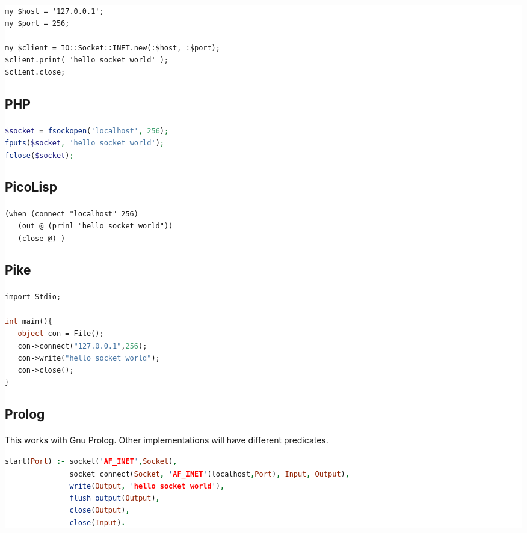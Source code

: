 ```perl6
my $host = '127.0.0.1';
my $port = 256;

my $client = IO::Socket::INET.new(:$host, :$port);
$client.print( 'hello socket world' );
$client.close;
```



## PHP


```PHP
$socket = fsockopen('localhost', 256);
fputs($socket, 'hello socket world');
fclose($socket);
```



## PicoLisp


```PicoLisp
(when (connect "localhost" 256)
   (out @ (prinl "hello socket world"))
   (close @) )
```



## Pike


```pike
import Stdio;

int main(){
   object con = File();
   con->connect("127.0.0.1",256);
   con->write("hello socket world");
   con->close();
}
```



## Prolog

This works with Gnu Prolog. Other implementations will have different predicates.

```Prolog
start(Port) :- socket('AF_INET',Socket),
               socket_connect(Socket, 'AF_INET'(localhost,Port), Input, Output),
               write(Output, 'hello socket world'),
               flush_output(Output),
               close(Output),
               close(Input).
```
